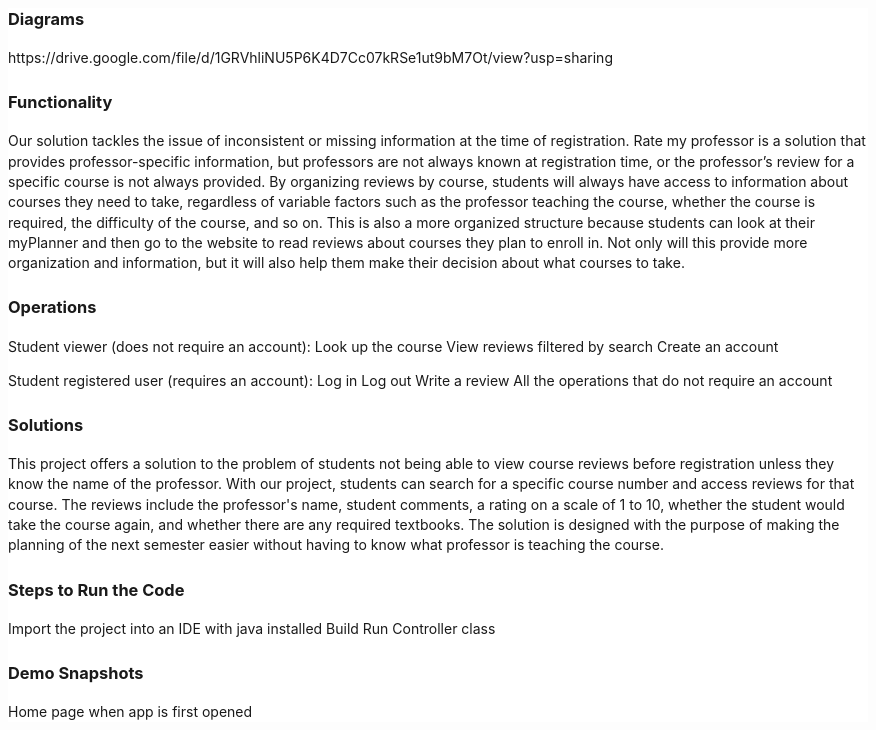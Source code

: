</p>

<h3>Diagrams</h3>
<p>https://drive.google.com/file/d/1GRVhliNU5P6K4D7Cc07kRSe1ut9bM7Ot/view?usp=sharing</p>

<h3>Functionality</h3>
<p>Our solution tackles the issue of inconsistent or missing information at the time of registration. Rate my professor is a solution that provides professor-specific information, but professors are not always known at registration time, or the professor’s review for a specific course is not always provided. By organizing reviews by course, students will always have access to information about courses they need to take, regardless of variable factors such as the professor teaching the course, whether the course is required, the difficulty of the course, and so on. This is also a more organized structure because students can look at their myPlanner and then go to the website to read reviews about courses they plan to enroll in. Not only will this provide more organization and information, but it will also help them make their decision about what courses to take. </p>

<h3>Operations</h3>
<p>Student viewer (does not require an account):
Look up the course
View reviews filtered by search
Create an account


Student registered user (requires an account):
Log in
Log out
Write a review
All the operations that do not require an account
</p>
</body>
</html>

<h3>Solutions</h3>
<p>This project offers a solution to the problem of students not being able to view course reviews before registration unless they know the name of the professor. With our project, students can search for a specific course number and access reviews for that course. The reviews include the professor's name, student comments, a rating on a scale of 1 to 10, whether the student would take the course again, and whether there are any required textbooks. The solution is designed with the purpose of making the planning of the next semester easier without having to know what professor is teaching the course. </p>

<h3> Steps to Run the Code</h3>
<p>Import the project into an IDE with java installed  
Build 
Run Controller class
</p>
<h3>Demo Snapshots</h3>
<p>Home page when app is first opened</p>